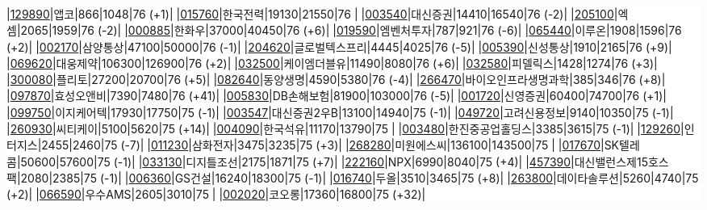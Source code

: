 |[129890](https://finance.daum.net/quotes/A129890)|앱코|866|1048|76 (+1)|
|[015760](https://finance.daum.net/quotes/A015760)|한국전력|19130|21550|76 |
|[003540](https://finance.daum.net/quotes/A003540)|대신증권|14410|16540|76 (-2)|
|[205100](https://finance.daum.net/quotes/A205100)|엑셈|2065|1959|76 (-2)|
|[000885](https://finance.daum.net/quotes/A000885)|한화우|37000|40450|76 (+6)|
|[019590](https://finance.daum.net/quotes/A019590)|엠벤처투자|787|921|76 (-6)|
|[065440](https://finance.daum.net/quotes/A065440)|이루온|1908|1596|76 (+2)|
|[002170](https://finance.daum.net/quotes/A002170)|삼양통상|47100|50000|76 (-1)|
|[204620](https://finance.daum.net/quotes/A204620)|글로벌텍스프리|4445|4025|76 (-5)|
|[005390](https://finance.daum.net/quotes/A005390)|신성통상|1910|2165|76 (+9)|
|[069620](https://finance.daum.net/quotes/A069620)|대웅제약|106300|126900|76 (+2)|
|[032500](https://finance.daum.net/quotes/A032500)|케이엠더블유|11490|8080|76 (+6)|
|[032580](https://finance.daum.net/quotes/A032580)|피델릭스|1428|1274|76 (+3)|
|[300080](https://finance.daum.net/quotes/A300080)|플리토|27200|20700|76 (+5)|
|[082640](https://finance.daum.net/quotes/A082640)|동양생명|4590|5380|76 (-4)|
|[266470](https://finance.daum.net/quotes/A266470)|바이오인프라생명과학|385|346|76 (+8)|
|[097870](https://finance.daum.net/quotes/A097870)|효성오앤비|7390|7480|76 (+41)|
|[005830](https://finance.daum.net/quotes/A005830)|DB손해보험|81900|103000|76 (-5)|
|[001720](https://finance.daum.net/quotes/A001720)|신영증권|60400|74700|76 (+1)|
|[099750](https://finance.daum.net/quotes/A099750)|이지케어텍|17930|17750|75 (-1)|
|[003547](https://finance.daum.net/quotes/A003547)|대신증권2우B|13100|14940|75 (-1)|
|[049720](https://finance.daum.net/quotes/A049720)|고려신용정보|9140|10350|75 (-1)|
|[260930](https://finance.daum.net/quotes/A260930)|씨티케이|5100|5620|75 (+14)|
|[004090](https://finance.daum.net/quotes/A004090)|한국석유|11170|13790|75 |
|[003480](https://finance.daum.net/quotes/A003480)|한진중공업홀딩스|3385|3615|75 (-1)|
|[129260](https://finance.daum.net/quotes/A129260)|인터지스|2455|2460|75 (-7)|
|[011230](https://finance.daum.net/quotes/A011230)|삼화전자|3475|3235|75 (+3)|
|[268280](https://finance.daum.net/quotes/A268280)|미원에스씨|136100|143500|75 |
|[017670](https://finance.daum.net/quotes/A017670)|SK텔레콤|50600|57600|75 (-1)|
|[033130](https://finance.daum.net/quotes/A033130)|디지틀조선|2175|1871|75 (+7)|
|[222160](https://finance.daum.net/quotes/A222160)|NPX|6990|8040|75 (+4)|
|[457390](https://finance.daum.net/quotes/A457390)|대신밸런스제15호스팩|2080|2385|75 (-1)|
|[006360](https://finance.daum.net/quotes/A006360)|GS건설|16240|18300|75 (-1)|
|[016740](https://finance.daum.net/quotes/A016740)|두올|3510|3465|75 (+8)|
|[263800](https://finance.daum.net/quotes/A263800)|데이타솔루션|5260|4740|75 (+2)|
|[066590](https://finance.daum.net/quotes/A066590)|우수AMS|2605|3010|75 |
|[002020](https://finance.daum.net/quotes/A002020)|코오롱|17360|16800|75 (+32)|